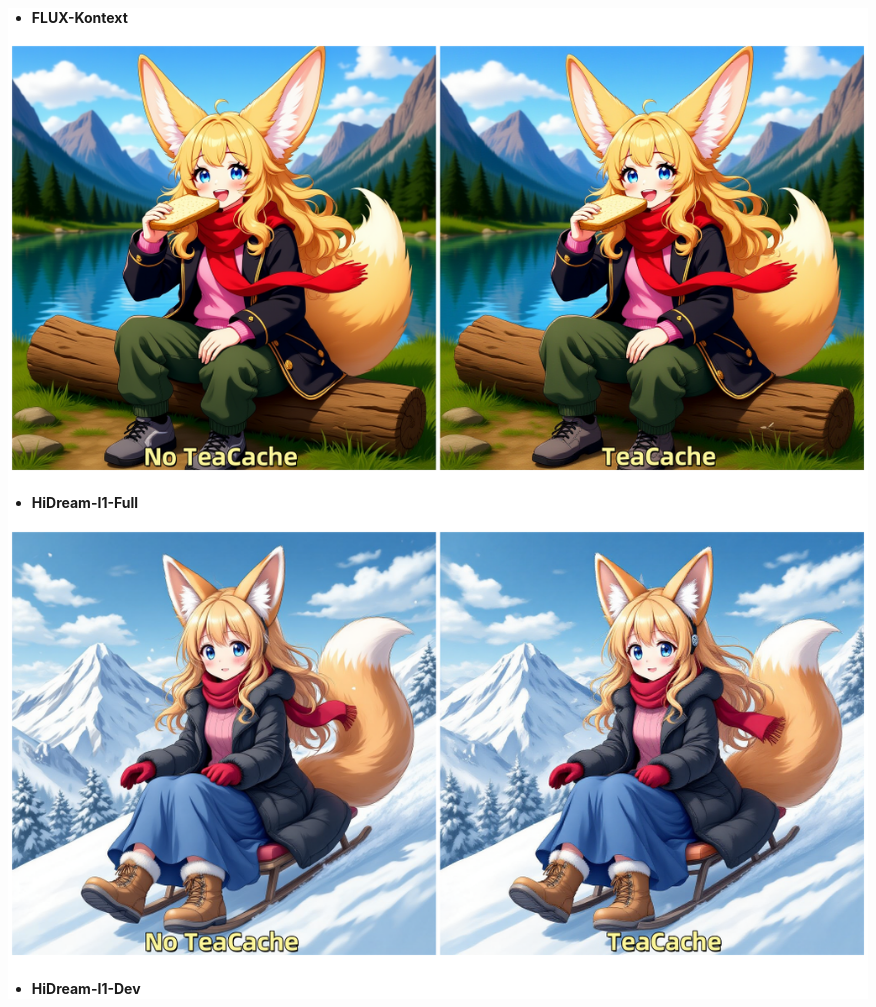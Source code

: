 - <p><strong>FLUX-Kontext</strong></p>
![](./assets/compare_flux_kontext.png)

- <p><strong>HiDream-I1-Full</strong></p>
![](./assets/compare_hidream_i1_full.png)

- <p><strong>HiDream-I1-Dev</strong></p>